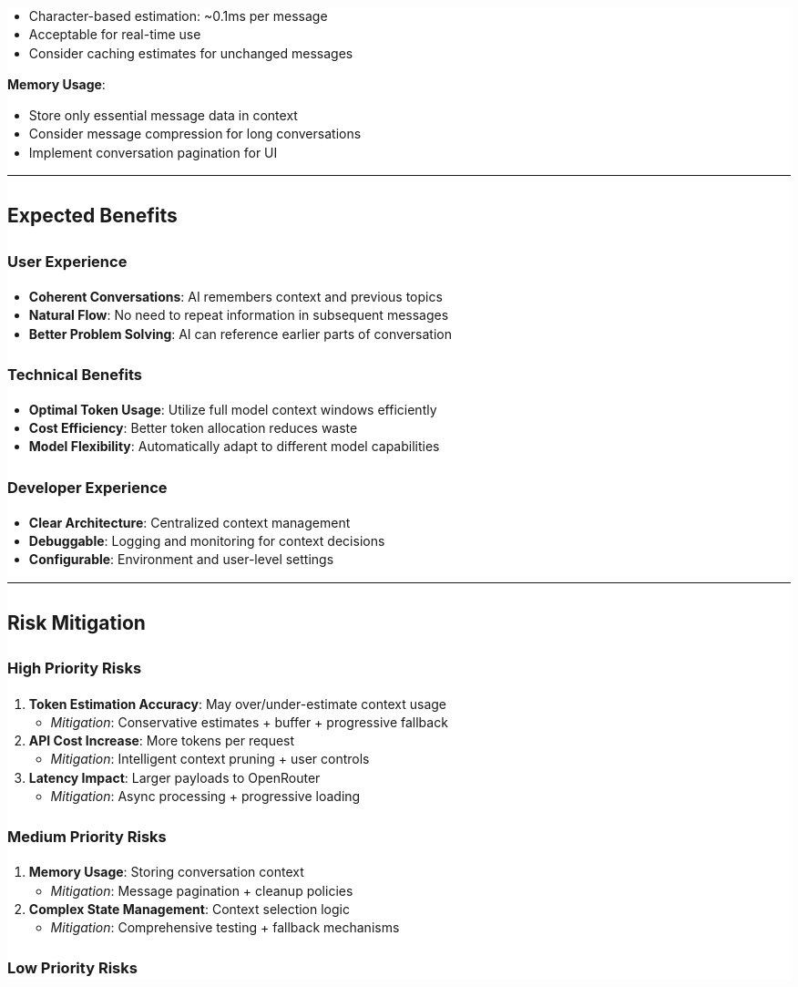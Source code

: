 - Character-based estimation: ~0.1ms per message
- Acceptable for real-time use
- Consider caching estimates for unchanged messages

**Memory Usage**:

- Store only essential message data in context
- Consider message compression for long conversations
- Implement conversation pagination for UI

---

## Expected Benefits

### User Experience

- **Coherent Conversations**: AI remembers context and previous topics
- **Natural Flow**: No need to repeat information in subsequent messages
- **Better Problem Solving**: AI can reference earlier parts of conversation

### Technical Benefits

- **Optimal Token Usage**: Utilize full model context windows efficiently
- **Cost Efficiency**: Better token allocation reduces waste
- **Model Flexibility**: Automatically adapt to different model capabilities

### Developer Experience

- **Clear Architecture**: Centralized context management
- **Debuggable**: Logging and monitoring for context decisions
- **Configurable**: Environment and user-level settings

---

## Risk Mitigation

### High Priority Risks

1. **Token Estimation Accuracy**: May over/under-estimate context usage
   - _Mitigation_: Conservative estimates + buffer + progressive fallback
2. **API Cost Increase**: More tokens per request
   - _Mitigation_: Intelligent context pruning + user controls
3. **Latency Impact**: Larger payloads to OpenRouter
   - _Mitigation_: Async processing + progressive loading

### Medium Priority Risks

1. **Memory Usage**: Storing conversation context
   - _Mitigation_: Message pagination + cleanup policies
2. **Complex State Management**: Context selection logic
   - _Mitigation_: Comprehensive testing + fallback mechanisms

### Low Priority Risks
